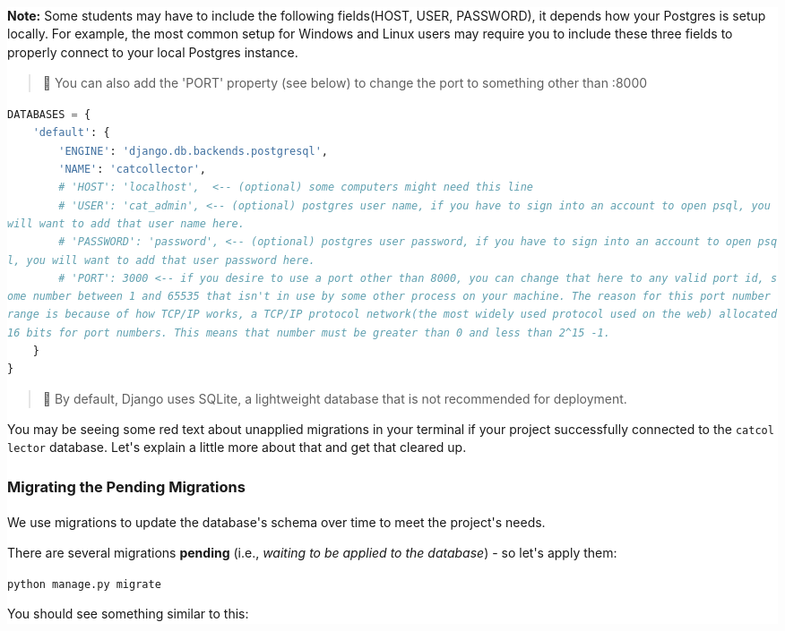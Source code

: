 **Note:** Some students may have to include the following fields(HOST, USER, PASSWORD), it depends how your Postgres is setup locally. For example, the most common setup for Windows and Linux users may require you to include these three fields to properly connect to your local Postgres instance. 

> 👀 You can also add the 'PORT' property (see below) to change the port to something other than :8000

```python
DATABASES = {
    'default': {
        'ENGINE': 'django.db.backends.postgresql',
        'NAME': 'catcollector',
        # 'HOST': 'localhost',  <-- (optional) some computers might need this line
        # 'USER': 'cat_admin', <-- (optional) postgres user name, if you have to sign into an account to open psql, you will want to add that user name here.
        # 'PASSWORD': 'password', <-- (optional) postgres user password, if you have to sign into an account to open psql, you will want to add that user password here.
        # 'PORT': 3000 <-- if you desire to use a port other than 8000, you can change that here to any valid port id, some number between 1 and 65535 that isn't in use by some other process on your machine. The reason for this port number range is because of how TCP/IP works, a TCP/IP protocol network(the most widely used protocol used on the web) allocated 16 bits for port numbers. This means that number must be greater than 0 and less than 2^15 -1. 
    }
}
```

> 👀 By default, Django uses SQLite, a lightweight database that is not recommended for deployment. 

You may be seeing some red text about unapplied migrations in your terminal if your project successfully connected to the `catcollector` database. Let's explain a little more about that and get that cleared up. 

### Migrating the Pending Migrations

We use migrations to update the database's schema over time to meet the project's needs.

There are several migrations **pending** (i.e., *waiting to be applied to the database*) - so let's apply them:

```
python manage.py migrate
```

You should see something similar to this:
